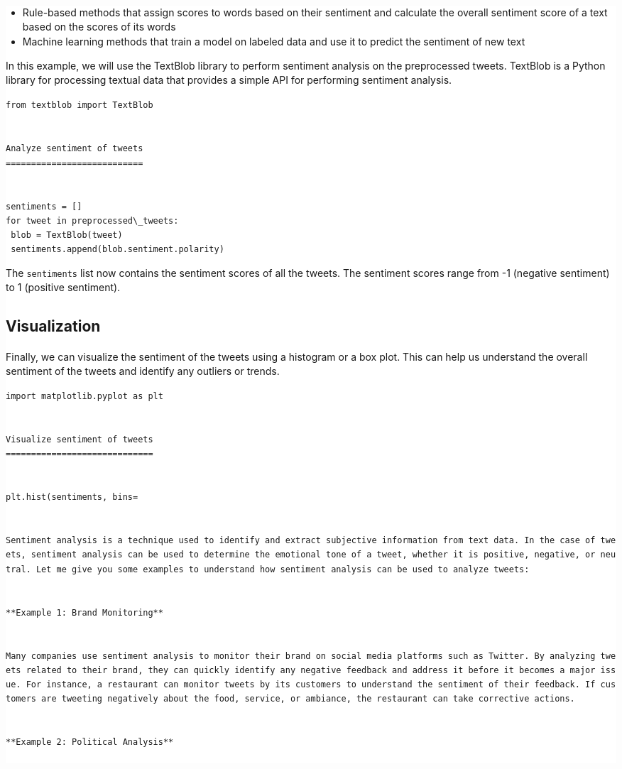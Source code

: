 
* Rule-based methods that assign scores to words based on their sentiment and calculate the overall sentiment score of a text based on the scores of its words
* Machine learning methods that train a model on labeled data and use it to predict the sentiment of new text


In this example, we will use the TextBlob library to perform sentiment analysis on the preprocessed tweets. TextBlob is a Python library for processing textual data that provides a simple API for performing sentiment analysis.


```
from textblob import TextBlob


Analyze sentiment of tweets
===========================


sentiments = []
for tweet in preprocessed\_tweets:
 blob = TextBlob(tweet)
 sentiments.append(blob.sentiment.polarity)
```


The `sentiments` list now contains the sentiment scores of all the tweets. The sentiment scores range from -1 (negative sentiment) to 1 (positive sentiment).


Visualization
-------------


Finally, we can visualize the sentiment of the tweets using a histogram or a box plot. This can help us understand the overall sentiment of the tweets and identify any outliers or trends.


```
import matplotlib.pyplot as plt


Visualize sentiment of tweets
=============================


plt.hist(sentiments, bins=


Sentiment analysis is a technique used to identify and extract subjective information from text data. In the case of tweets, sentiment analysis can be used to determine the emotional tone of a tweet, whether it is positive, negative, or neutral. Let me give you some examples to understand how sentiment analysis can be used to analyze tweets:


**Example 1: Brand Monitoring**


Many companies use sentiment analysis to monitor their brand on social media platforms such as Twitter. By analyzing tweets related to their brand, they can quickly identify any negative feedback and address it before it becomes a major issue. For instance, a restaurant can monitor tweets by its customers to understand the sentiment of their feedback. If customers are tweeting negatively about the food, service, or ambiance, the restaurant can take corrective actions.


**Example 2: Political Analysis**


```